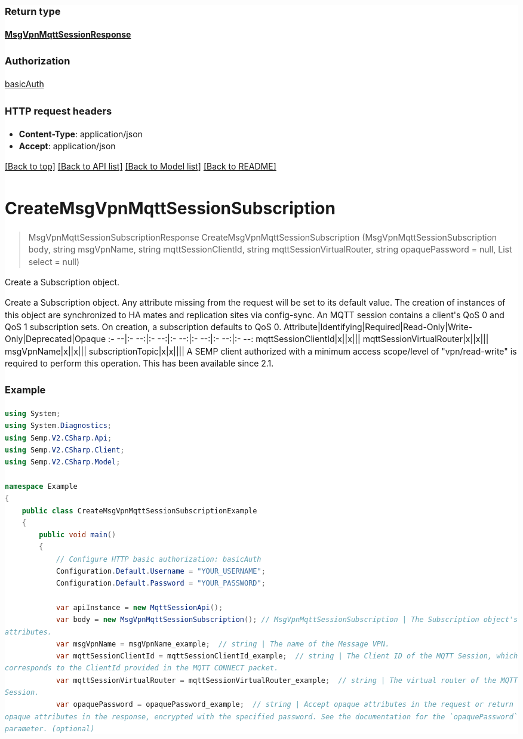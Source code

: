 ### Return type

[**MsgVpnMqttSessionResponse**](MsgVpnMqttSessionResponse.md)

### Authorization

[basicAuth](../README.md#basicAuth)

### HTTP request headers

 - **Content-Type**: application/json
 - **Accept**: application/json

[[Back to top]](#) [[Back to API list]](../README.md#documentation-for-api-endpoints) [[Back to Model list]](../README.md#documentation-for-models) [[Back to README]](../README.md)
<a name="createmsgvpnmqttsessionsubscription"></a>
# **CreateMsgVpnMqttSessionSubscription**
> MsgVpnMqttSessionSubscriptionResponse CreateMsgVpnMqttSessionSubscription (MsgVpnMqttSessionSubscription body, string msgVpnName, string mqttSessionClientId, string mqttSessionVirtualRouter, string opaquePassword = null, List<string> select = null)

Create a Subscription object.

Create a Subscription object. Any attribute missing from the request will be set to its default value. The creation of instances of this object are synchronized to HA mates and replication sites via config-sync.  An MQTT session contains a client's QoS 0 and QoS 1 subscription sets. On creation, a subscription defaults to QoS 0.   Attribute|Identifying|Required|Read-Only|Write-Only|Deprecated|Opaque :- --|:- --:|:- --:|:- --:|:- --:|:- --:|:- --: mqttSessionClientId|x||x||| mqttSessionVirtualRouter|x||x||| msgVpnName|x||x||| subscriptionTopic|x|x||||    A SEMP client authorized with a minimum access scope/level of \"vpn/read-write\" is required to perform this operation.  This has been available since 2.1.

### Example
```csharp
using System;
using System.Diagnostics;
using Semp.V2.CSharp.Api;
using Semp.V2.CSharp.Client;
using Semp.V2.CSharp.Model;

namespace Example
{
    public class CreateMsgVpnMqttSessionSubscriptionExample
    {
        public void main()
        {
            // Configure HTTP basic authorization: basicAuth
            Configuration.Default.Username = "YOUR_USERNAME";
            Configuration.Default.Password = "YOUR_PASSWORD";

            var apiInstance = new MqttSessionApi();
            var body = new MsgVpnMqttSessionSubscription(); // MsgVpnMqttSessionSubscription | The Subscription object's attributes.
            var msgVpnName = msgVpnName_example;  // string | The name of the Message VPN.
            var mqttSessionClientId = mqttSessionClientId_example;  // string | The Client ID of the MQTT Session, which corresponds to the ClientId provided in the MQTT CONNECT packet.
            var mqttSessionVirtualRouter = mqttSessionVirtualRouter_example;  // string | The virtual router of the MQTT Session.
            var opaquePassword = opaquePassword_example;  // string | Accept opaque attributes in the request or return opaque attributes in the response, encrypted with the specified password. See the documentation for the `opaquePassword` parameter. (optional) 
```